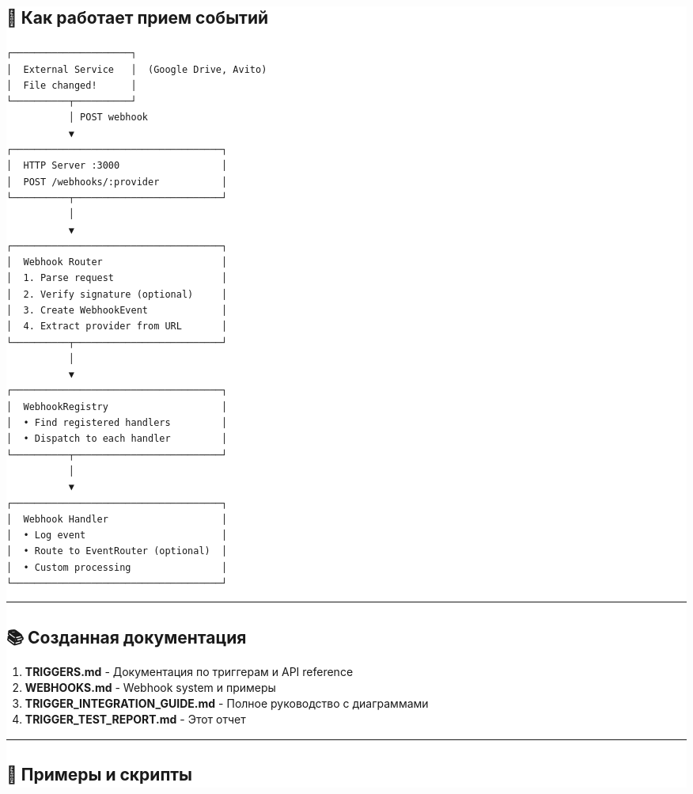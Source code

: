 
## 📡 Как работает прием событий

```
┌─────────────────────┐
│  External Service   │  (Google Drive, Avito)
│  File changed!      │
└──────────┬──────────┘
           │ POST webhook
           ▼
┌─────────────────────────────────────┐
│  HTTP Server :3000                  │
│  POST /webhooks/:provider           │
└──────────┬──────────────────────────┘
           │
           ▼
┌─────────────────────────────────────┐
│  Webhook Router                     │
│  1. Parse request                   │
│  2. Verify signature (optional)     │
│  3. Create WebhookEvent             │
│  4. Extract provider from URL       │
└──────────┬──────────────────────────┘
           │
           ▼
┌─────────────────────────────────────┐
│  WebhookRegistry                    │
│  • Find registered handlers         │
│  • Dispatch to each handler         │
└──────────┬──────────────────────────┘
           │
           ▼
┌─────────────────────────────────────┐
│  Webhook Handler                    │
│  • Log event                        │
│  • Route to EventRouter (optional)  │
│  • Custom processing                │
└─────────────────────────────────────┘
```

---

## 📚 Созданная документация

1. **TRIGGERS.md** - Документация по триггерам и API reference
2. **WEBHOOKS.md** - Webhook system и примеры
3. **TRIGGER_INTEGRATION_GUIDE.md** - Полное руководство с диаграммами
4. **TRIGGER_TEST_REPORT.md** - Этот отчет

---

## 🧪 Примеры и скрипты

